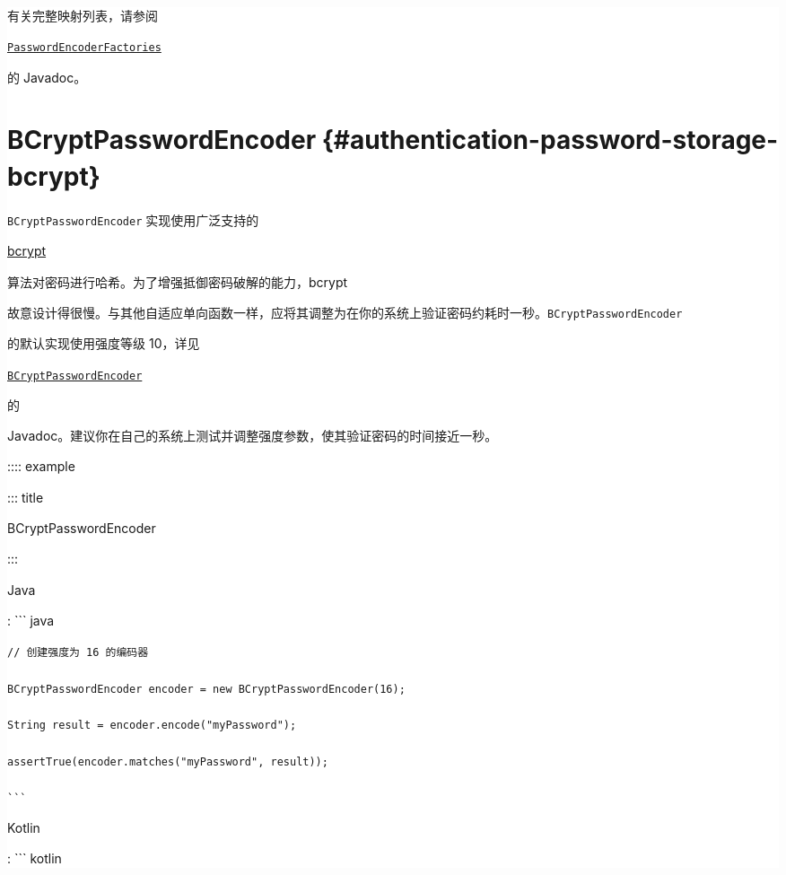 有关完整映射列表，请参阅

[`PasswordEncoderFactories`](https://docs.spring.io/spring-security/site/docs/5.0.x/api/org/springframework/security/crypto/factory/PasswordEncoderFactories.html)

的 Javadoc。



# BCryptPasswordEncoder {#authentication-password-storage-bcrypt}



`BCryptPasswordEncoder` 实现使用广泛支持的

[bcrypt](https://en.wikipedia.org/wiki/Bcrypt)

算法对密码进行哈希。为了增强抵御密码破解的能力，bcrypt

故意设计得很慢。与其他自适应单向函数一样，应将其调整为在你的系统上验证密码约耗时一秒。`BCryptPasswordEncoder`

的默认实现使用强度等级 10，详见

[`BCryptPasswordEncoder`](https://docs.spring.io/spring-security/site/docs/current/api/org/springframework/security/crypto/bcrypt/BCryptPasswordEncoder.html)

的

Javadoc。建议你在自己的系统上测试并调整强度参数，使其验证密码的时间接近一秒。



:::: example

::: title

BCryptPasswordEncoder

:::



Java



:   ``` java

    // 创建强度为 16 的编码器

    BCryptPasswordEncoder encoder = new BCryptPasswordEncoder(16);

    String result = encoder.encode("myPassword");

    assertTrue(encoder.matches("myPassword", result));

    ```



Kotlin



:   ``` kotlin
